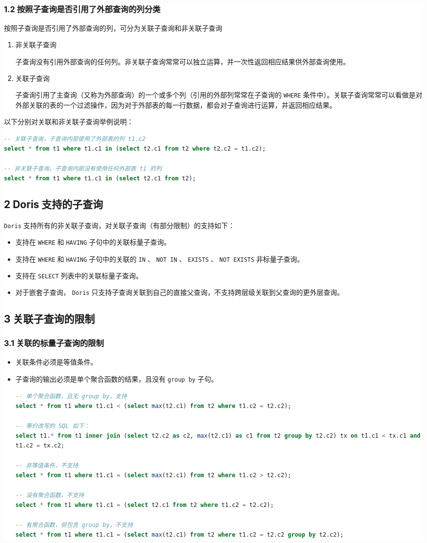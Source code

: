 ### 1.2 按照子查询是否引用了外部查询的列分类

按照子查询是否引用了外部查询的列，可分为关联子查询和非关联子查询

1. 非关联子查询

    子查询没有引用外部查询的任何列。非关联子查询常常可以独立运算，并一次性返回相应结果供外部查询使用。

2. 关联子查询

    子查询引用了主查询（又称为外部查询）的一个或多个列（引用的外部列常常在子查询的 `WHERE` 条件中）。关联子查询常常可以看做是对外部关联的表的一个过滤操作，因为对于外部表的每一行数据，都会对子查询进行运算，并返回相应结果。

以下分别对关联和非关联子查询举例说明：

```sql
-- 关联子查询，子查询内部使用了外部表的列 t1.c2  
select * from t1 where t1.c1 in (select t2.c1 from t2 where t2.c2 = t1.c2);  
  
-- 非关联子查询，子查询内部没有使用任何外部表 t1 的列  
select * from t1 where t1.c1 in (select t2.c1 from t2);
```

## 2 Doris 支持的子查询

`Doris` 支持所有的非关联子查询，对关联子查询（有部分限制）的支持如下：

* 支持在 `WHERE` 和 `HAVING` 子句中的关联标量子查询。

* 支持在 `WHERE` 和 `HAVING` 子句中的关联的 `IN` 、 `NOT IN` 、 `EXISTS` 、 `NOT EXISTS` 非标量子查询。

* 支持在 `SELECT` 列表中的关联标量子查询。

* 对于嵌套子查询， `Doris` 只支持子查询关联到自己的直接父查询，不支持跨层级关联到父查询的更外层查询。

## 3 关联子查询的限制

### 3.1 关联的标量子查询的限制

* 关联条件必须是等值条件。

* 子查询的输出必须是单个聚合函数的结果，且没有 `group by` 子句。

    ```sql
    -- 单个聚合函数，且无 group by，支持  
    select * from t1 where t1.c1 < (select max(t2.c1) from t2 where t1.c2 = t2.c2);  
    
    -- 等价改写的 SQL 如下：  
    select t1.* from t1 inner join (select t2.c2 as c2, max(t2.c1) as c1 from t2 group by t2.c2) tx on t1.c1 < tx.c1 and t1.c2 = tx.c2;  
    
    -- 非等值条件，不支持  
    select * from t1 where t1.c1 = (select max(t2.c1) from t2 where t1.c2 > t2.c2);  
    
    -- 没有聚合函数，不支持  
    select * from t1 where t1.c1 = (select t2.c1 from t2 where t1.c2 = t2.c2);  
    
    -- 有聚合函数，但包含 group by，不支持  
    select * from t1 where t1.c1 = (select max(t2.c1) from t2 where t1.c2 = t2.c2 group by t2.c2);
    ```
